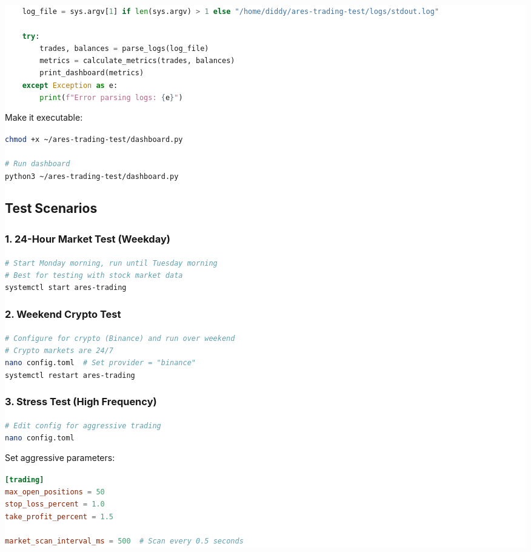 ```python
    log_file = sys.argv[1] if len(sys.argv) > 1 else "/home/diddy/ares-trading-test/logs/stdout.log"
    
    try:
        trades, balances = parse_logs(log_file)
        metrics = calculate_metrics(trades, balances)
        print_dashboard(metrics)
    except Exception as e:
        print(f"Error parsing logs: {e}")
```

Make it executable:
```bash
chmod +x ~/ares-trading-test/dashboard.py

# Run dashboard
python3 ~/ares-trading-test/dashboard.py
```

## Test Scenarios

### 1. 24-Hour Market Test (Weekday)
```bash
# Start Monday morning, run until Tuesday morning
# Best for testing with stock market data
systemctl start ares-trading
```

### 2. Weekend Crypto Test
```bash
# Configure for crypto (Binance) and run over weekend
# Crypto markets are 24/7
nano config.toml  # Set provider = "binance"
systemctl restart ares-trading
```

### 3. Stress Test (High Frequency)
```bash
# Edit config for aggressive trading
nano config.toml
```

Set aggressive parameters:
```toml
[trading]
max_open_positions = 50
stop_loss_percent = 1.0
take_profit_percent = 1.5

market_scan_interval_ms = 500  # Scan every 0.5 seconds
```
